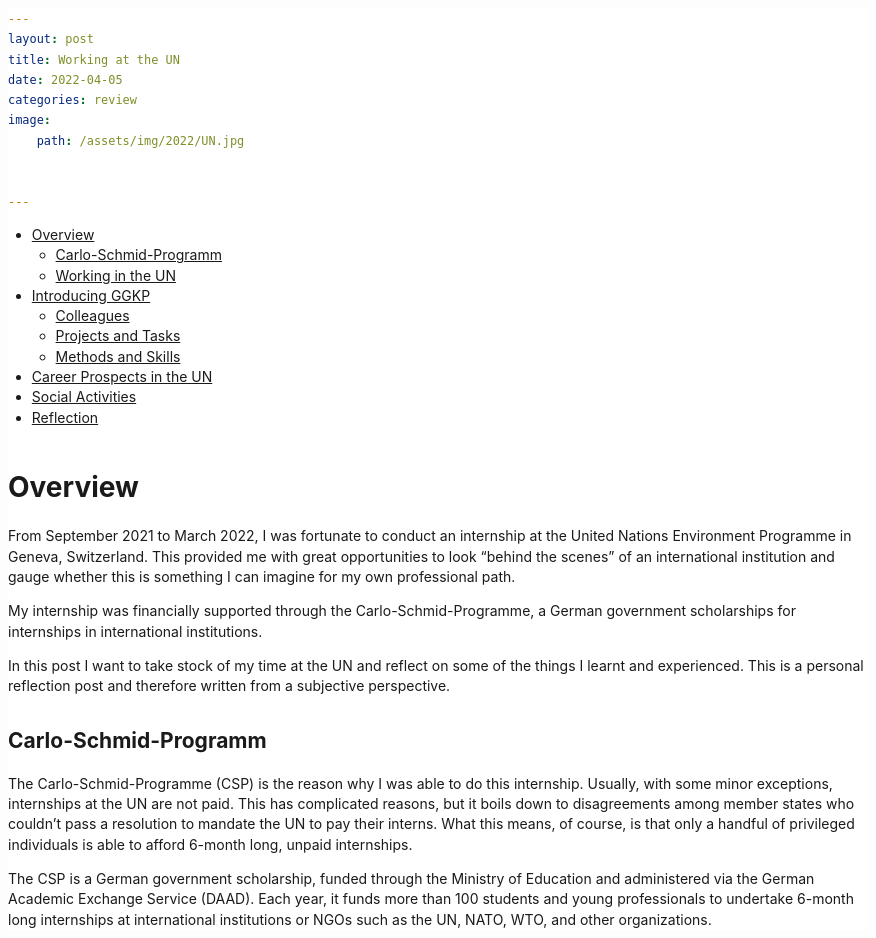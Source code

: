 ```yaml
---
layout: post
title: Working at the UN
date: 2022-04-05
categories: review
image:
    path: /assets/img/2022/UN.jpg


---
```




- [Overview](#overview)
  * [Carlo-Schmid-Programm](#carlo-schmid-programm)
  * [Working in the UN](#working-in-the-un)
- [Introducing GGKP](#introducing-ggkp)
  * [Colleagues](#my-colleagues)
  * [Projects and Tasks](#list-of-projects-and-tasks)
  * [Methods and Skills](#methods-and-skills)
- [Career Prospects in the UN](#career-prospects-in-the-un)
- [Social Activities](#social-activities)
- [Reflection](#reflection)




# Overview

From September 2021 to March 2022, I was fortunate to conduct an internship at the United Nations Environment Programme in Geneva, Switzerland. This provided me with great opportunities to look “behind the scenes” of an international institution and gauge whether this is something I can imagine for my own professional path. 

My internship was financially supported through the Carlo-Schmid-Programme, a German government scholarships for internships in international institutions. 

In this post I want to take stock of my time at the UN and reflect on some of the things I learnt and experienced. This is a personal reflection post and therefore written from a subjective perspective.

## Carlo-Schmid-Programm

The Carlo-Schmid-Programme (CSP) is the reason why I was able to do this internship. Usually, with some minor exceptions, internships at the UN are not paid. This has complicated reasons, but it boils down to disagreements among member states who couldn’t pass a resolution to mandate the UN to pay their interns. What this means, of course, is that only a handful of privileged individuals is able to afford 6-month long, unpaid internships. 

The CSP is a German government scholarship, funded through the Ministry of Education and administered via the German Academic Exchange Service (DAAD). Each year, it funds more than 100 students and young professionals to undertake 6-month long internships at international institutions or NGOs such as the UN, NATO, WTO, and other organizations.
